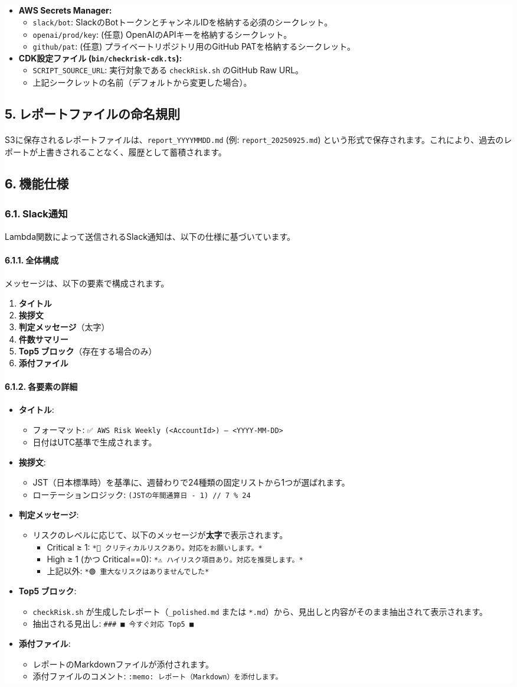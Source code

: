 - **AWS Secrets Manager:**
    - `slack/bot`: SlackのBotトークンとチャンネルIDを格納する必須のシークレット。
    - `openai/prod/key`: (任意) OpenAIのAPIキーを格納するシークレット。
    - `github/pat`: (任意) プライベートリポジトリ用のGitHub PATを格納するシークレット。
- **CDK設定ファイル (`bin/checkrisk-cdk.ts`):**
    - `SCRIPT_SOURCE_URL`: 実行対象である `checkRisk.sh` のGitHub Raw URL。
    - 上記シークレットの名前（デフォルトから変更した場合）。

## 5. レポートファイルの命名規則

S3に保存されるレポートファイルは、`report_YYYYMMDD.md` (例: `report_20250925.md`) という形式で保存されます。これにより、過去のレポートが上書きされることなく、履歴として蓄積されます。

## 6. 機能仕様

### 6.1. Slack通知

Lambda関数によって送信されるSlack通知は、以下の仕様に基づいています。

#### 6.1.1. 全体構成

メッセージは、以下の要素で構成されます。

1.  **タイトル**
2.  **挨拶文**
3.  **判定メッセージ**（太字）
4.  **件数サマリー**
5.  **Top5 ブロック**（存在する場合のみ）
6.  **添付ファイル**

#### 6.1.2. 各要素の詳細

-   **タイトル**:
    -   フォーマット: `✅ AWS Risk Weekly (<AccountId>) — <YYYY-MM-DD>`
    -   日付はUTC基準で生成されます。

-   **挨拶文**:
    -   JST（日本標準時）を基準に、週替わりで24種類の固定リストから1つが選ばれます。
    -   ローテーションロジック: `(JSTの年間通算日 - 1) // 7 % 24`

-   **判定メッセージ**:
    -   リスクのレベルに応じて、以下のメッセージが**太字**で表示されます。
        -   Critical ≥ 1: `*🚨 クリティカルリスクあり。対応をお願いします。*`
        -   High ≥ 1 (かつ Critical==0): `*⚠️ ハイリスク項目あり。対応を推奨します。*`
        -   上記以外: `*🟢 重大なリスクはありませんでした*`

-   **Top5 ブロック**:
    -   `checkRisk.sh` が生成したレポート（`_polished.md` または `*.md`）から、見出しと内容がそのまま抽出されて表示されます。
    -   抽出される見出し: `### ■ 今すぐ対応 Top5 ■`

-   **添付ファイル**:
    -   レポートのMarkdownファイルが添付されます。
    -   添付ファイルのコメント: `:memo: レポート（Markdown）を添付します。`
